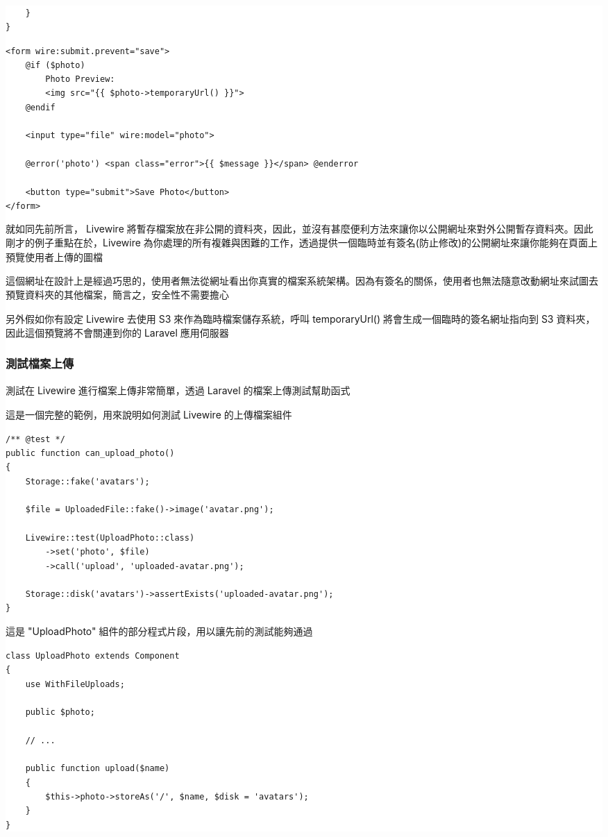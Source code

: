 ```
    }
}
```
```
<form wire:submit.prevent="save">
    @if ($photo)
        Photo Preview:
        <img src="{{ $photo->temporaryUrl() }}">
    @endif

    <input type="file" wire:model="photo">

    @error('photo') <span class="error">{{ $message }}</span> @enderror

    <button type="submit">Save Photo</button>
</form>
```

就如同先前所言， Livewire 將暫存檔案放在非公開的資料夾，因此，並沒有甚麼便利方法來讓你以公開網址來對外公開暫存資料夾。因此剛才的例子重點在於，Livewire 為你處理的所有複雜與困難的工作，透過提供一個臨時並有簽名(防止修改)的公開網址來讓你能夠在頁面上預覽使用者上傳的圖檔

這個網址在設計上是經過巧思的，使用者無法從網址看出你真實的檔案系統架構。因為有簽名的關係，使用者也無法隨意改動網址來試圖去預覽資料夾的其他檔案，簡言之，安全性不需要擔心

另外假如你有設定 Livewire 去使用 S3 來作為臨時檔案儲存系統，呼叫 temporaryUrl() 將會生成一個臨時的簽名網址指向到 S3 資料夾，因此這個預覽將不會關連到你的 Laravel 應用伺服器

### 測試檔案上傳

測試在 Livewire 進行檔案上傳非常簡單，透過 Laravel 的檔案上傳測試幫助函式

這是一個完整的範例，用來說明如何測試 Livewire 的上傳檔案組件

```
/** @test */
public function can_upload_photo()
{
    Storage::fake('avatars');

    $file = UploadedFile::fake()->image('avatar.png');

    Livewire::test(UploadPhoto::class)
        ->set('photo', $file)
        ->call('upload', 'uploaded-avatar.png');

    Storage::disk('avatars')->assertExists('uploaded-avatar.png');
}
```

這是 "UploadPhoto" 組件的部分程式片段，用以讓先前的測試能夠通過

```
class UploadPhoto extends Component
{
    use WithFileUploads;

    public $photo;

    // ...

    public function upload($name)
    {
        $this->photo->storeAs('/', $name, $disk = 'avatars');
    }
}
```
